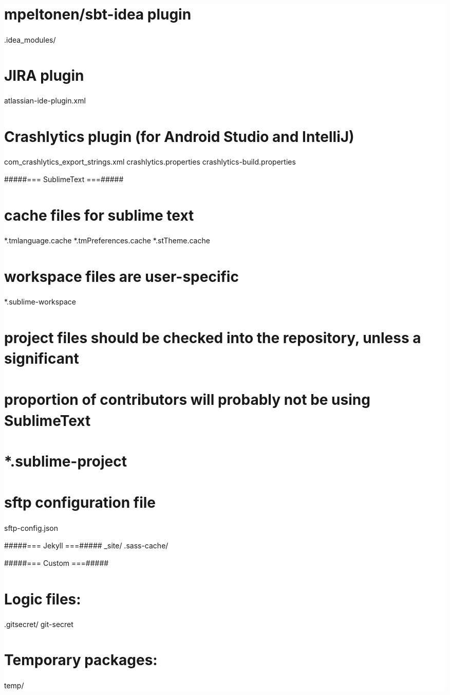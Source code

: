 # mpeltonen/sbt-idea plugin
.idea_modules/

# JIRA plugin
atlassian-ide-plugin.xml

# Crashlytics plugin (for Android Studio and IntelliJ)
com_crashlytics_export_strings.xml
crashlytics.properties
crashlytics-build.properties

#####=== SublimeText ===#####
# cache files for sublime text
*.tmlanguage.cache
*.tmPreferences.cache
*.stTheme.cache

# workspace files are user-specific
*.sublime-workspace

# project files should be checked into the repository, unless a significant
# proportion of contributors will probably not be using SublimeText
# *.sublime-project

# sftp configuration file
sftp-config.json

#####=== Jekyll ===#####
_site/
.sass-cache/

#####=== Custom ===#####
# Logic files:
.gitsecret/
git-secret

# Temporary packages:
temp/
